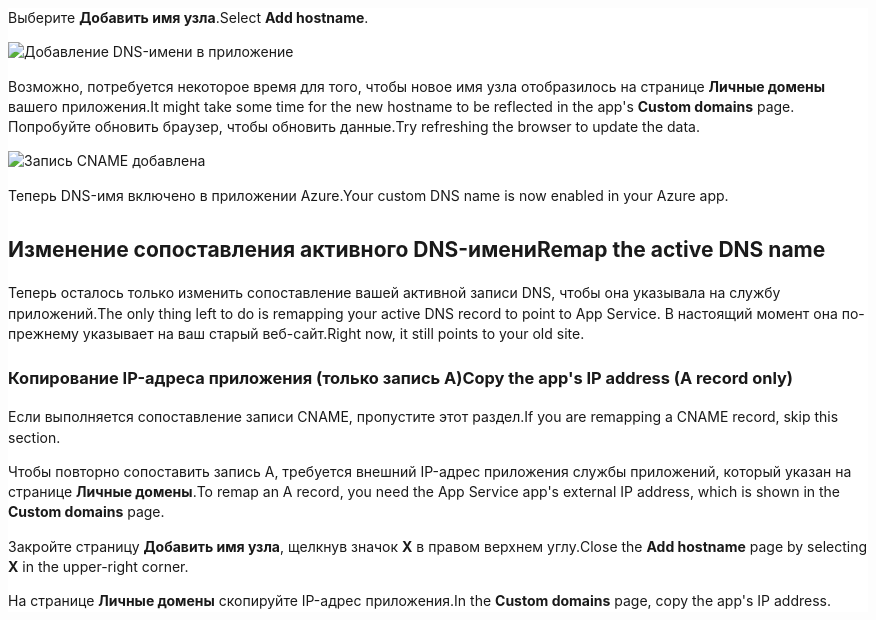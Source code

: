 <span data-ttu-id="89a2c-145">Выберите **Добавить имя узла**.</span><span class="sxs-lookup"><span data-stu-id="89a2c-145">Select **Add hostname**.</span></span>

![Добавление DNS-имени в приложение](./media/app-service-web-tutorial-custom-domain/validate-domain-name-cname.png)

<span data-ttu-id="89a2c-147">Возможно, потребуется некоторое время для того, чтобы новое имя узла отобразилось на странице **Личные домены** вашего приложения.</span><span class="sxs-lookup"><span data-stu-id="89a2c-147">It might take some time for the new hostname to be reflected in the app's **Custom domains** page.</span></span> <span data-ttu-id="89a2c-148">Попробуйте обновить браузер, чтобы обновить данные.</span><span class="sxs-lookup"><span data-stu-id="89a2c-148">Try refreshing the browser to update the data.</span></span>

![Запись CNAME добавлена](./media/app-service-web-tutorial-custom-domain/cname-record-added.png)

<span data-ttu-id="89a2c-150">Теперь DNS-имя включено в приложении Azure.</span><span class="sxs-lookup"><span data-stu-id="89a2c-150">Your custom DNS name is now enabled in your Azure app.</span></span> 

## <a name="remap-the-active-dns-name"></a><span data-ttu-id="89a2c-151">Изменение сопоставления активного DNS-имени</span><span class="sxs-lookup"><span data-stu-id="89a2c-151">Remap the active DNS name</span></span>

<span data-ttu-id="89a2c-152">Теперь осталось только изменить сопоставление вашей активной записи DNS, чтобы она указывала на службу приложений.</span><span class="sxs-lookup"><span data-stu-id="89a2c-152">The only thing left to do is remapping your active DNS record to point to App Service.</span></span> <span data-ttu-id="89a2c-153">В настоящий момент она по-прежнему указывает на ваш старый веб-сайт.</span><span class="sxs-lookup"><span data-stu-id="89a2c-153">Right now, it still points to your old site.</span></span>

<a name="info"></a>

### <a name="copy-the-apps-ip-address-a-record-only"></a><span data-ttu-id="89a2c-154">Копирование IP-адреса приложения (только запись A)</span><span class="sxs-lookup"><span data-stu-id="89a2c-154">Copy the app's IP address (A record only)</span></span>

<span data-ttu-id="89a2c-155">Если выполняется сопоставление записи CNAME, пропустите этот раздел.</span><span class="sxs-lookup"><span data-stu-id="89a2c-155">If you are remapping a CNAME record, skip this section.</span></span> 

<span data-ttu-id="89a2c-156">Чтобы повторно сопоставить запись A, требуется внешний IP-адрес приложения службы приложений, который указан на странице **Личные домены**.</span><span class="sxs-lookup"><span data-stu-id="89a2c-156">To remap an A record, you need the App Service app's external IP address, which is shown in the **Custom domains** page.</span></span>

<span data-ttu-id="89a2c-157">Закройте страницу **Добавить имя узла**, щелкнув значок **X** в правом верхнем углу.</span><span class="sxs-lookup"><span data-stu-id="89a2c-157">Close the **Add hostname** page by selecting **X** in the upper-right corner.</span></span> 

<span data-ttu-id="89a2c-158">На странице **Личные домены** скопируйте IP-адрес приложения.</span><span class="sxs-lookup"><span data-stu-id="89a2c-158">In the **Custom domains** page, copy the app's IP address.</span></span>
